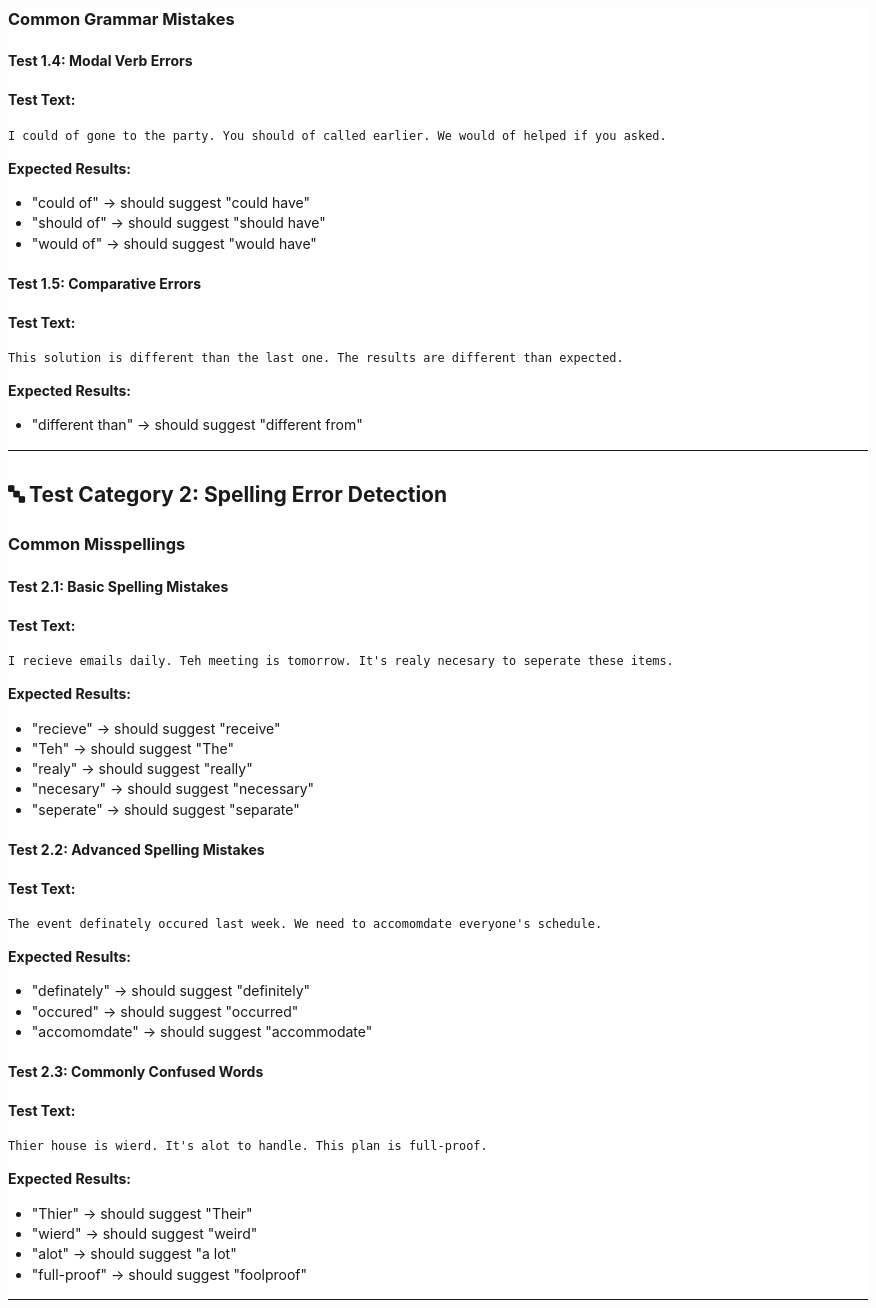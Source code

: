 ### Common Grammar Mistakes

#### Test 1.4: Modal Verb Errors
**Test Text:**
```
I could of gone to the party. You should of called earlier. We would of helped if you asked.
```
**Expected Results:**
- "could of" → should suggest "could have"
- "should of" → should suggest "should have"
- "would of" → should suggest "would have"

#### Test 1.5: Comparative Errors
**Test Text:**
```
This solution is different than the last one. The results are different than expected.
```
**Expected Results:**
- "different than" → should suggest "different from"

---

## 🔤 **Test Category 2: Spelling Error Detection**

### Common Misspellings

#### Test 2.1: Basic Spelling Mistakes
**Test Text:**
```
I recieve emails daily. Teh meeting is tomorrow. It's realy necesary to seperate these items.
```
**Expected Results:**
- "recieve" → should suggest "receive"
- "Teh" → should suggest "The"
- "realy" → should suggest "really"
- "necesary" → should suggest "necessary"
- "seperate" → should suggest "separate"

#### Test 2.2: Advanced Spelling Mistakes
**Test Text:**
```
The event definately occured last week. We need to accomomdate everyone's schedule.
```
**Expected Results:**
- "definately" → should suggest "definitely"
- "occured" → should suggest "occurred"
- "accomomdate" → should suggest "accommodate"

#### Test 2.3: Commonly Confused Words
**Test Text:**
```
Thier house is wierd. It's alot to handle. This plan is full-proof.
```
**Expected Results:**
- "Thier" → should suggest "Their"
- "wierd" → should suggest "weird"
- "alot" → should suggest "a lot"
- "full-proof" → should suggest "foolproof"

---
